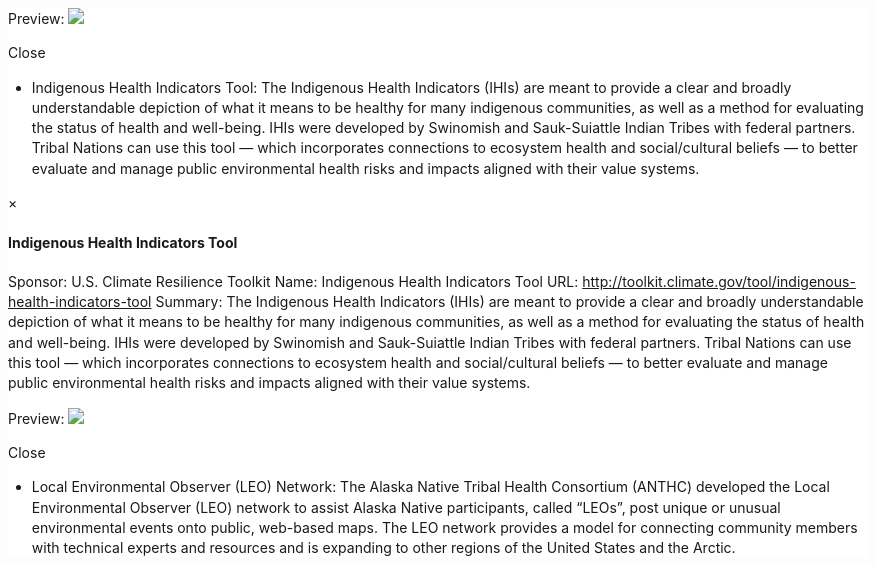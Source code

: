 Preview:
[![](https://s3.amazonaws.com/bsp-ocsit-prod-east-appdata/datagov/wordpress/2015/10/imiq_data.png)](https://toolkit.climate.gov/tool/imiq-data-portal)



Close



* Indigenous Health Indicators Tool: The Indigenous Health Indicators (IHIs) are meant to provide a clear and broadly understandable depiction of what it means to be healthy for many indigenous communities, as well as a method for evaluating the status of health and well-being. IHIs were developed by Swinomish and Sauk-Suiattle Indian Tribes with federal partners. Tribal Nations can use this tool — which incorporates connections to ecosystem health and social/cultural beliefs — to better evaluate and manage public environmental health risks and impacts aligned with their value systems.






×
#### Indigenous Health Indicators Tool





Sponsor:
U.S. Climate Resilience Toolkit
Name:
Indigenous Health Indicators Tool
URL:
<http://toolkit.climate.gov/tool/indigenous-health-indicators-tool>
Summary:
The Indigenous Health Indicators (IHIs) are meant to provide a clear and broadly understandable depiction of what it means to be healthy for many indigenous communities, as well as a method for evaluating the status of health and well-being. IHIs were developed by Swinomish and Sauk-Suiattle Indian Tribes with federal partners. Tribal Nations can use this tool — which incorporates connections to ecosystem health and social/cultural beliefs — to better evaluate and manage public environmental health risks and impacts aligned with their value systems.

Preview:
[![](https://s3.amazonaws.com/bsp-ocsit-prod-east-appdata/datagov/wordpress/2015/10/indigenous_health.png)](http://toolkit.climate.gov/tool/indigenous-health-indicators-tool)



Close



* Local Environmental Observer (LEO) Network: The Alaska Native Tribal Health Consortium (ANTHC) developed the Local Environmental Observer (LEO) network to assist Alaska Native participants, called “LEOs”, post unique or unusual environmental events onto public, web-based maps. The LEO network provides a model for connecting community members with technical experts and resources and is expanding to other regions of the United States and the Arctic.





